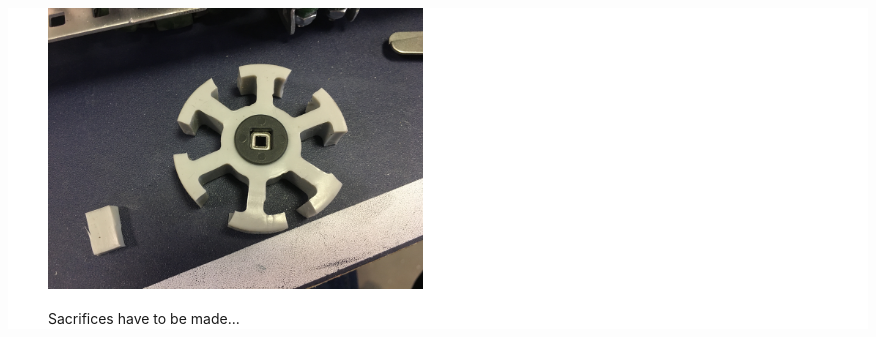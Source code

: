 <figure><img src="../../.gitbook/assets/IMG_6715.JPG" alt="" width="375"><figcaption><p>Sacrifices have to be made...</p></figcaption></figure>

 

